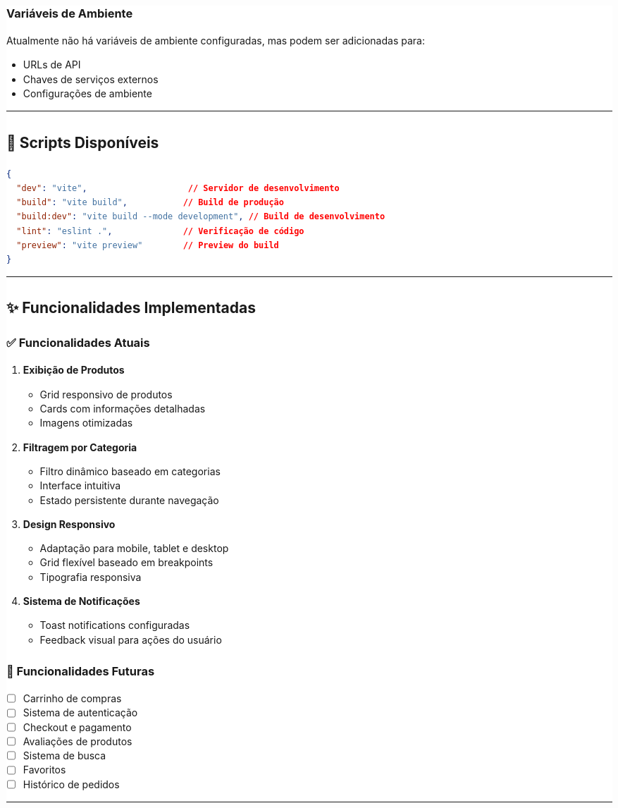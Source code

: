 ### Variáveis de Ambiente
Atualmente não há variáveis de ambiente configuradas, mas podem ser adicionadas para:
- URLs de API
- Chaves de serviços externos
- Configurações de ambiente

---

## 📜 Scripts Disponíveis

```json
{
  "dev": "vite",                    // Servidor de desenvolvimento
  "build": "vite build",           // Build de produção
  "build:dev": "vite build --mode development", // Build de desenvolvimento
  "lint": "eslint .",              // Verificação de código
  "preview": "vite preview"        // Preview do build
}
```

---

## ✨ Funcionalidades Implementadas

### ✅ Funcionalidades Atuais
1. **Exibição de Produtos**
   - Grid responsivo de produtos
   - Cards com informações detalhadas
   - Imagens otimizadas

2. **Filtragem por Categoria**
   - Filtro dinâmico baseado em categorias
   - Interface intuitiva
   - Estado persistente durante navegação

3. **Design Responsivo**
   - Adaptação para mobile, tablet e desktop
   - Grid flexível baseado em breakpoints
   - Tipografia responsiva

4. **Sistema de Notificações**
   - Toast notifications configuradas
   - Feedback visual para ações do usuário

### 🔄 Funcionalidades Futuras
- [ ] Carrinho de compras
- [ ] Sistema de autenticação
- [ ] Checkout e pagamento
- [ ] Avaliações de produtos
- [ ] Sistema de busca
- [ ] Favoritos
- [ ] Histórico de pedidos

---